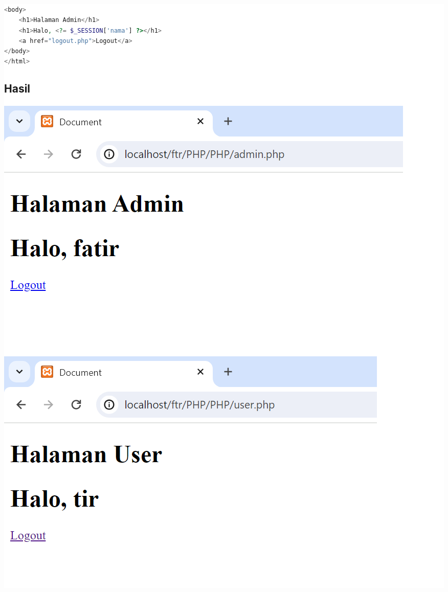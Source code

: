 ```php
<body>
    <h1>Halaman Admin</h1>
    <h1>Halo, <?= $_SESSION['nama'] ?></h1>
    <a href="logout.php">Logout</a>
</body>
</html>
```

## Hasil
![](Asetmysql/1.png)


![](Asetmysql/2.png)
